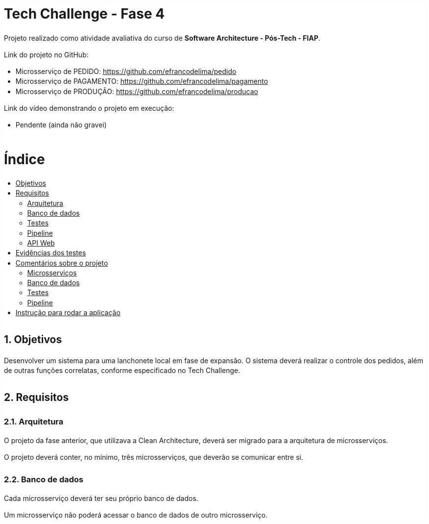 # Tech Challenge - Fase 4

Projeto realizado como atividade avaliativa do curso de **Software Architecture - Pós-Tech - FIAP**.

Link do projeto no GitHub:

- Microsserviço de PEDIDO: https://github.com/efrancodelima/pedido
- Microsserviço de PAGAMENTO: https://github.com/efrancodelima/pagamento
- Microsserviço de PRODUÇÃO: https://github.com/efrancodelima/producao

Link do vídeo demonstrando o projeto em execução:

- Pendente (ainda não gravei)

# Índice

- [Objetivos](#1-objetivos)
- [Requisitos](#2-requisitos)
  - [Arquitetura](#21-arquitetura)
  - [Banco de dados](#22-banco-de-dados)
  - [Testes](#23-testes)
  - [Pipeline](#24-pipeline)
  - [API Web](#25-api-web)
- [Evidências dos testes](#3-evidências-dos-testes)
- [Comentários sobre o projeto](#4-comentários-sobre-o-projeto)
  - [Microsserviços](#41-microsserviços)
  - [Banco de dados](#42-banco-de-dados)
  - [Testes](#43-testes)
  - [Pipeline](#44-pipeline)
- [Instrução para rodar a aplicação](#5-instrução-para-rodar-a-aplicação)

## 1. Objetivos

Desenvolver um sistema para uma lanchonete local em fase de expansão. O sistema deverá realizar o controle dos pedidos, além de outras funções correlatas, conforme especificado no Tech Challenge.

## 2. Requisitos

### 2.1. Arquitetura

O projeto da fase anterior, que utilizava a Clean Architecture, deverá ser migrado para a arquitetura de microsserviços.

O projeto deverá conter, no mínimo, três microsserviços, que deverão se comunicar entre si.

### 2.2. Banco de dados

Cada microsserviço deverá ter seu próprio banco de dados.

Um microsserviço não poderá acessar o banco de dados de outro microsserviço.
